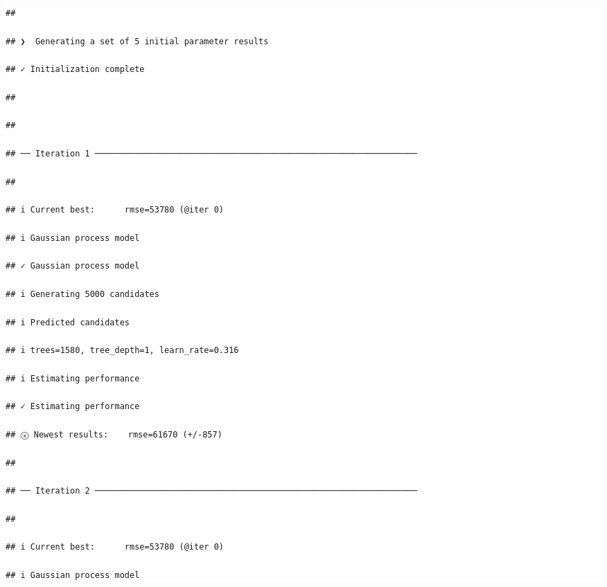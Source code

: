     ## 

    ## ❯  Generating a set of 5 initial parameter results

    ## ✓ Initialization complete

    ## 

    ## 

    ## ── Iteration 1 ─────────────────────────────────────────────────────────────────

    ## 

    ## i Current best:      rmse=53780 (@iter 0)

    ## i Gaussian process model

    ## ✓ Gaussian process model

    ## i Generating 5000 candidates

    ## i Predicted candidates

    ## i trees=1580, tree_depth=1, learn_rate=0.316

    ## i Estimating performance

    ## ✓ Estimating performance

    ## ⓧ Newest results:    rmse=61670 (+/-857)

    ## 

    ## ── Iteration 2 ─────────────────────────────────────────────────────────────────

    ## 

    ## i Current best:      rmse=53780 (@iter 0)

    ## i Gaussian process model
